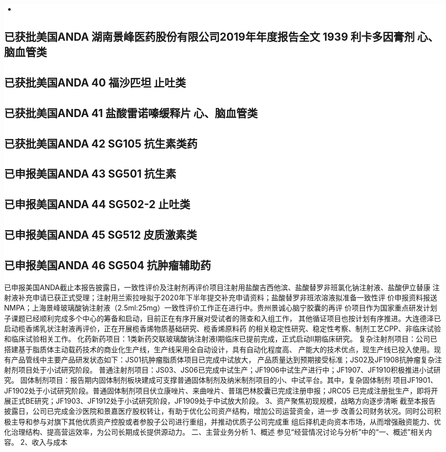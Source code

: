 -
已获批美国ANDA
湖南景峰医药股份有限公司2019年年度报告全文
1939
利卡多因膏剂
心、脑血管类
-
已获批美国ANDA
40
福沙匹坦
止吐类
-
已获批美国ANDA
41
盐酸雷诺嗪缓释片
心、脑血管类
-
已获批美国ANDA
42
SG105
抗生素类药
-
已申报美国ANDA
43
SG501
抗生素
-
已申报美国ANDA
44
SG502-2
止吐类
-
已申报美国ANDA
45
SG512
皮质激素类
-
已申报美国ANDA
46
SG504
抗肿瘤辅助药
-
已申报美国ANDA截止本报告披露日，一致性评价及注射剂再评价项目注射用盐酸吉西他滨、盐酸替罗非班氯化钠注射液、盐酸伊立替康
注射液补充申请已获正式受理；注射用兰索拉唑拟于2020年下半年提交补充申请资料；盐酸替罗非班浓溶液拟准备一致性评
价申报资料报送NMPA；上海景峰玻璃酸钠注射液（2.5ml:25mg）一致性评价工作正在进行中。贵州景诚心脑宁胶囊的再评
价项目作为国家重点研发计划子课题已经顺利完成多个中心的筹备和启动，目前正在有序开展对受试者的筛查和入组工作，
其他循证项目也按计划有序推进。大连德泽已启动榄香烯乳状注射液再评价，正在开展榄香烯物质基础研究、榄香烯原料药
的相关稳定性研究、稳定性考察、制剂工艺CPP、非临床试验和临床试验相关工作。
化药新药项目：1类新药交联玻璃酸钠注射液I期临床已提前完成，正式启动II期临床研究。
复杂注射剂项目：公司已搭建基于脂质体主动载药技术的商业化生产线，生产线采用全自动设计，具有自动化程度高、
产能大的技术优点，现生产线已投入使用。现有产品管线中主要产品研发状态如下：JS01抗肿瘤脂质体项目已完成中试放大，
产品质量达到预期接受标准；JS02及JF1908抗肿瘤复杂注射剂项目处于小试研究阶段。
普通注射剂项目：JS03、JS06已完成中试生产；JF1906中试生产进行中；JF1907、JF1910积极推进小试研究。
固体制剂项目：报告期内固体制剂板块建成可支撑普通固体制剂及纳米制剂项目的小、中试平台。其中，复杂固体制剂
项目JF1901、JF1902处于小试研究阶段。普通固体制剂项目伏立康唑片、来曲唑片、普瑞巴林胶囊已完成注册申报；JRC05
已完成注册批生产，即将开展正式BE研究；JF1903、JF1912处于小试研究阶段，JF1909处于中试放大阶段。
3、资产聚焦初现规模，战略方向逐步清晰
截至本报告披露日，公司已完成金沙医院和景嘉医疗股权转让，有助于优化公司资产结构，增加公司运营资金，进一步
改善公司财务状况。同时公司积极主导和参与对旗下其他优质资产控股或者参股子公司进行重组，并推动优质子公司完成重
组后择机走向资本市场，从而增强融资能力、优化治理结构、提高营运效率，为公司长期成长提供源动力。
二、主营业务分析
1、概述
参见“经营情况讨论与分析”中的“一、概述”相关内容。
2、收入与成本